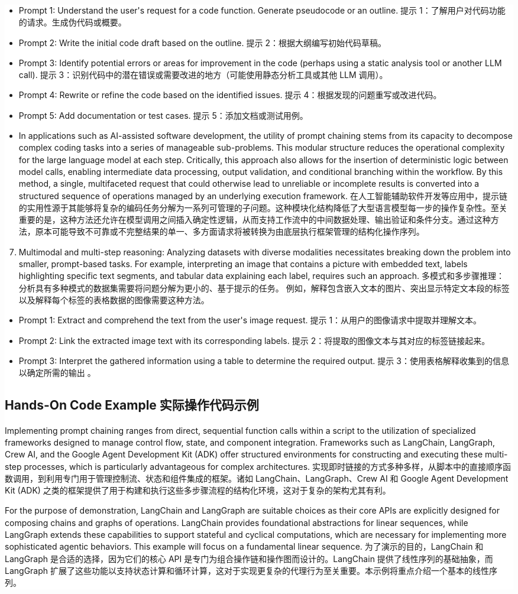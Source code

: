 - Prompt 1: Understand the user's request for a code function. Generate pseudocode or an outline.
提示 1：了解用户对代码功能的请求。生成伪代码或概要。

- Prompt 2: Write the initial code draft based on the outline.
提示 2：根据大纲编写初始代码草稿。

- Prompt 3: Identify potential errors or areas for improvement in the code (perhaps using a static analysis tool or another LLM call).
提示 3：识别代码中的潜在错误或需要改进的地方（可能使用静态分析工具或其他 LLM 调用）。

- Prompt 4: Rewrite or refine the code based on the identified issues.
提示 4：根据发现的问题重写或改进代码。

- Prompt 5: Add documentation or test cases.
提示 5：添加文档或测试用例。

- In applications such as AI-assisted software development, the utility of prompt chaining stems from its capacity to decompose complex coding tasks into a series of manageable sub-problems. This modular structure reduces the operational complexity for the large language model at each step. Critically, this approach also allows for the insertion of deterministic logic between model calls, enabling intermediate data processing, output validation, and conditional branching within the workflow. By this method, a single, multifaceted request that could otherwise lead to unreliable or incomplete results is converted into a structured sequence of operations managed by an underlying execution framework.
在人工智能辅助软件开发等应用中，提示链的实用性源于其能够将复杂的编码任务分解为一系列可管理的子问题。这种模块化结构降低了大型语言模型每一步的操作复杂性。至关重要的是，这种方法还允许在模型调用之间插入确定性逻辑，从而支持工作流中的中间数据处理、输出验证和条件分支。通过这种方法，原本可能导致不可靠或不完整结果的单一、多方面请求将被转换为由底层执行框架管理的结构化操作序列。

7. Multimodal and multi-step reasoning: Analyzing datasets with diverse modalities necessitates breaking down the problem into smaller, prompt-based tasks. For example, interpreting an image that contains a picture with embedded text, labels highlighting specific text segments, and tabular data explaining each label, requires such an approach.
 多模式和多步骤推理： 分析具有多种模式的数据集需要将问题分解为更小的、基于提示的任务。   例如，解释包含嵌入文本的图片、突出显示特定文本段的标签以及解释每个标签的表格数据的图像需要这种方法。

- Prompt 1: Extract and comprehend the text from the user's image request.
提示 1：从用户的图像请求中提取并理解文本。

- Prompt 2: Link the extracted image text with its corresponding labels.
提示 2：将提取的图像文本与其对应的标签链接起来。

- Prompt 3: Interpret the gathered information using a table to determine the required output.
提示 3：使用表格解释收集到的信息以确定所需的输出 。


## Hands-On Code Example  实际操作代码示例
Implementing prompt chaining ranges from direct, sequential function calls within a script to the utilization of specialized frameworks designed to manage control flow, state, and component integration. Frameworks such as LangChain, LangGraph, Crew AI, and the Google Agent Development Kit (ADK) offer structured environments for constructing and executing these multi-step processes, which is particularly advantageous for complex architectures.
实现即时链接的方式多种多样，从脚本中的直接顺序函数调用，到利用专门用于管理控制流、状态和组件集成的框架。诸如 LangChain、LangGraph、Crew AI 和 Google Agent Development Kit (ADK) 之类的框架提供了用于构建和执行这些多步骤流程的结构化环境，这对于复杂的架构尤其有利。

For the purpose of demonstration, LangChain and LangGraph are suitable choices as their core APIs are explicitly designed for composing chains and graphs of operations. LangChain provides foundational abstractions for linear sequences, while LangGraph extends these capabilities to support stateful and cyclical computations, which are necessary for implementing more sophisticated agentic behaviors. This example will focus on a fundamental linear sequence.
为了演示的目的，LangChain 和 LangGraph 是合适的选择，因为它们的核心 API 是专门为组合操作链和操作图而设计的。LangChain 提供了线性序列的基础抽象，而 LangGraph 扩展了这些功能以支持状态计算和循环计算，这对于实现更复杂的代理行为至关重要。本示例将重点介绍一个基本的线性序列。
